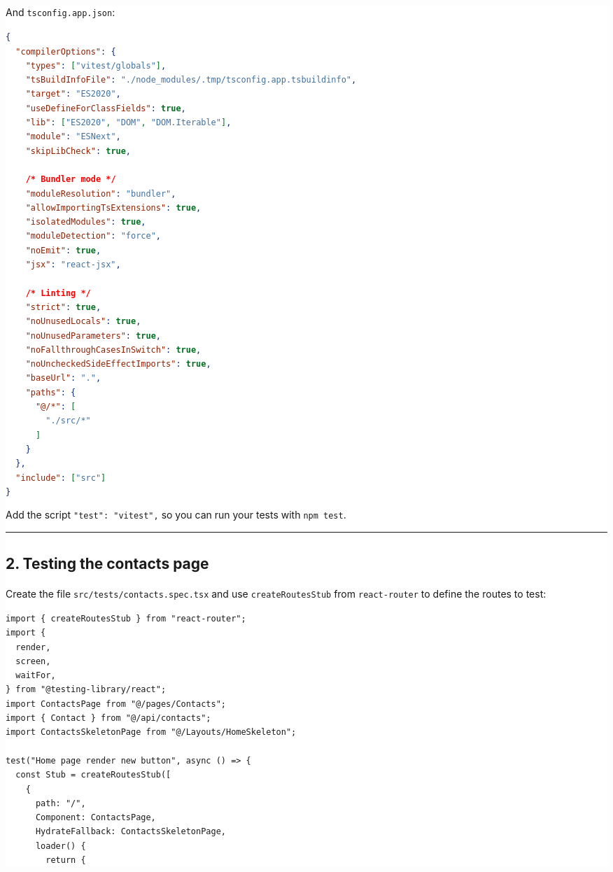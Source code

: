 And `tsconfig.app.json`:

```json
{
  "compilerOptions": {
    "types": ["vitest/globals"],
    "tsBuildInfoFile": "./node_modules/.tmp/tsconfig.app.tsbuildinfo",
    "target": "ES2020",
    "useDefineForClassFields": true,
    "lib": ["ES2020", "DOM", "DOM.Iterable"],
    "module": "ESNext",
    "skipLibCheck": true,

    /* Bundler mode */
    "moduleResolution": "bundler",
    "allowImportingTsExtensions": true,
    "isolatedModules": true,
    "moduleDetection": "force",
    "noEmit": true,
    "jsx": "react-jsx",

    /* Linting */
    "strict": true,
    "noUnusedLocals": true,
    "noUnusedParameters": true,
    "noFallthroughCasesInSwitch": true,
    "noUncheckedSideEffectImports": true,
    "baseUrl": ".",
    "paths": {
      "@/*": [
        "./src/*"
      ]
    }
  },
  "include": ["src"]
}
```

Add the script `"test": "vitest",` so you can run your tests with `npm test`.

---

## 2. Testing the contacts page

Create the file `src/tests/contacts.spec.tsx` and use `createRoutesStub` from `react-router` to define the routes to test:

```tsx
import { createRoutesStub } from "react-router";
import {
  render,
  screen,
  waitFor,
} from "@testing-library/react";
import ContactsPage from "@/pages/Contacts";
import { Contact } from "@/api/contacts";
import ContactsSkeletonPage from "@/Layouts/HomeSkeleton";

test("Home page render new button", async () => {
  const Stub = createRoutesStub([
    {
      path: "/",
      Component: ContactsPage,
      HydrateFallback: ContactsSkeletonPage,
      loader() {
        return {
```